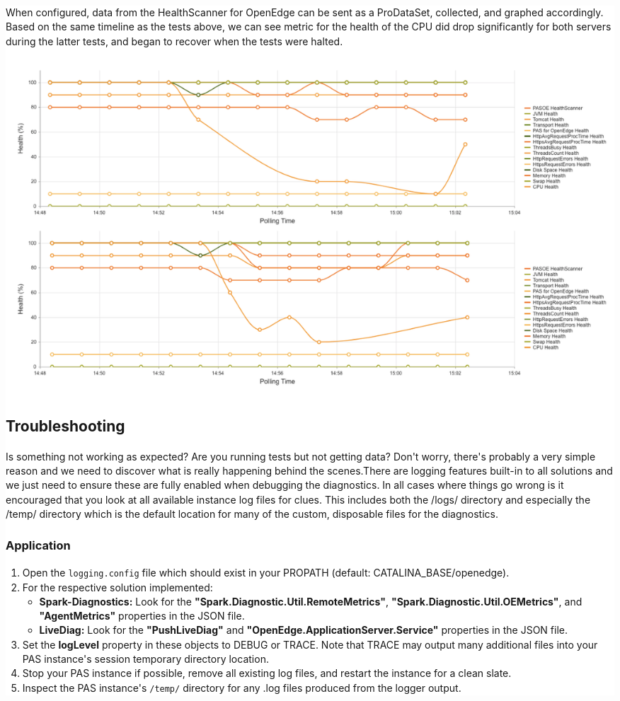 When configured, data from the HealthScanner for OpenEdge can be sent as a ProDataSet, collected, and graphed accordingly. Based on the same timeline as the tests above, we can see metric for the health of the CPU did drop significantly for both servers during the latter tests, and began to recover when the tests were halted.

![HealthScanner](Sample-Health.png)

## Troubleshooting ##

Is something not working as expected? Are you running tests but not getting data? Don't worry, there's probably a very simple reason and we need to discover what is really happening behind the scenes.There are logging features built-in to all solutions and we just need to ensure these are fully enabled when debugging the diagnostics. In all cases where things go wrong is it encouraged that you look at all available instance log files for clues. This includes both the /logs/ directory and especially the /temp/ directory which is the default location for many of the custom, disposable files for the diagnostics.

### Application ###

1. Open the `logging.config` file which should exist in your PROPATH (default: CATALINA_BASE/openedge).
2. For the respective solution implemented:
	- **Spark-Diagnostics:** Look for the **"Spark.Diagnostic.Util.RemoteMetrics"**, **"Spark.Diagnostic.Util.OEMetrics"**, and **"AgentMetrics"** properties in the JSON file.
	- **LiveDiag:** Look for the **"PushLiveDiag"** and **"OpenEdge.ApplicationServer.Service"** properties in the JSON file.
3. Set the **logLevel** property in these objects to DEBUG or TRACE. Note that TRACE may output many additional files into your PAS instance's session temporary directory location.
4. Stop your PAS instance if possible, remove all existing log files, and restart the instance for a clean slate.
5. Inspect the PAS instance's `/temp/` directory for any .log files produced from the logger output.
